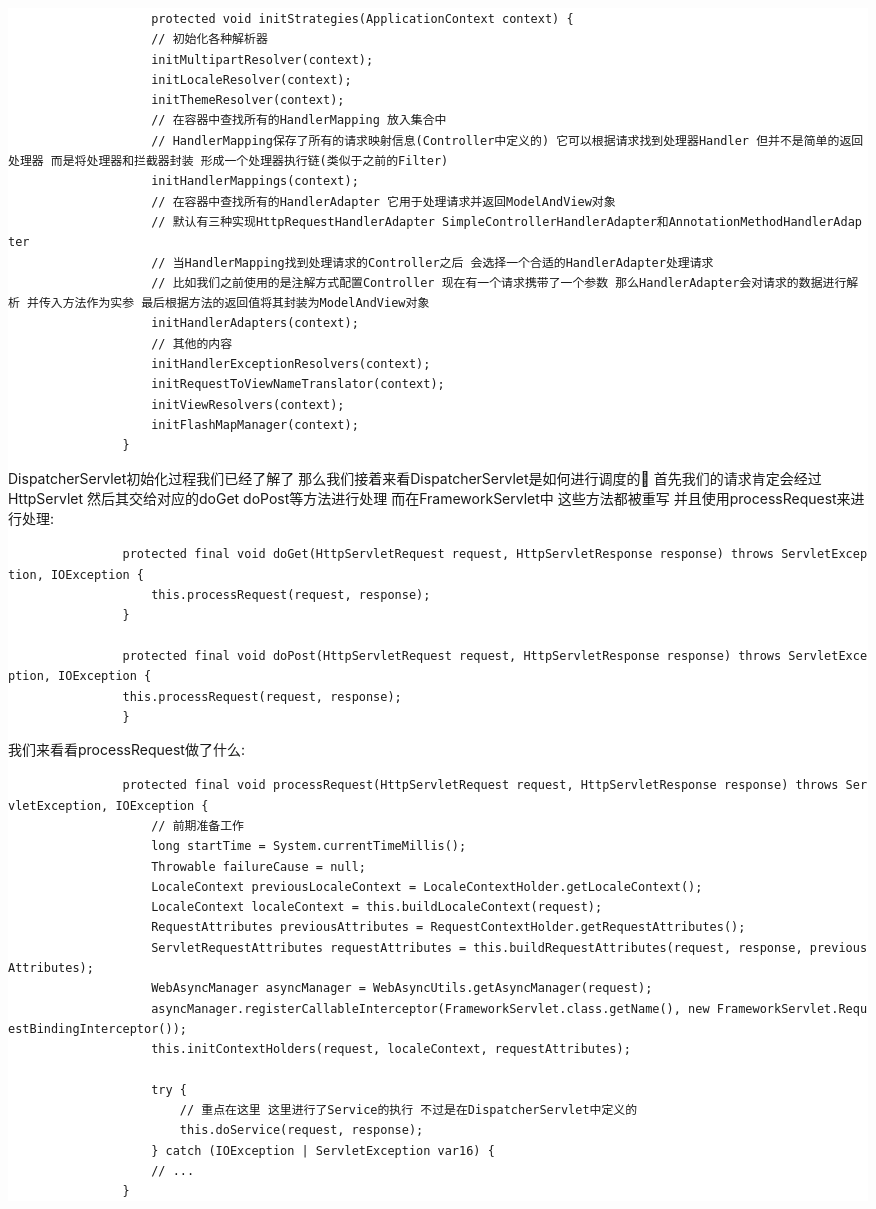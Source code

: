                        protected void initStrategies(ApplicationContext context) {
                        // 初始化各种解析器
                        initMultipartResolver(context);
                        initLocaleResolver(context);
                        initThemeResolver(context);
                        // 在容器中查找所有的HandlerMapping 放入集合中
                        // HandlerMapping保存了所有的请求映射信息(Controller中定义的) 它可以根据请求找到处理器Handler 但并不是简单的返回处理器 而是将处理器和拦截器封装 形成一个处理器执行链(类似于之前的Filter)
                        initHandlerMappings(context);
                        // 在容器中查找所有的HandlerAdapter 它用于处理请求并返回ModelAndView对象
                        // 默认有三种实现HttpRequestHandlerAdapter SimpleControllerHandlerAdapter和AnnotationMethodHandlerAdapter
                        // 当HandlerMapping找到处理请求的Controller之后 会选择一个合适的HandlerAdapter处理请求
                        // 比如我们之前使用的是注解方式配置Controller 现在有一个请求携带了一个参数 那么HandlerAdapter会对请求的数据进行解析 并传入方法作为实参 最后根据方法的返回值将其封装为ModelAndView对象
                        initHandlerAdapters(context);
                        // 其他的内容
                        initHandlerExceptionResolvers(context);
                        initRequestToViewNameTranslator(context);
                        initViewResolvers(context);
                        initFlashMapManager(context);
                    }

DispatcherServlet初始化过程我们已经了解了 那么我们接着来看DispatcherServlet是如何进行调度的🔄 首先我们的请求肯定会经过HttpServlet
然后其交给对应的doGet doPost等方法进行处理 而在FrameworkServlet中 这些方法都被重写 并且使用processRequest来进行处理:

                    protected final void doGet(HttpServletRequest request, HttpServletResponse response) throws ServletException, IOException {
                        this.processRequest(request, response);
                    }
                    
                    protected final void doPost(HttpServletRequest request, HttpServletResponse response) throws ServletException, IOException {
                    this.processRequest(request, response);
                    }

我们来看看processRequest做了什么:

                    protected final void processRequest(HttpServletRequest request, HttpServletResponse response) throws ServletException, IOException {
                        // 前期准备工作
                        long startTime = System.currentTimeMillis();
                        Throwable failureCause = null;
                        LocaleContext previousLocaleContext = LocaleContextHolder.getLocaleContext();
                        LocaleContext localeContext = this.buildLocaleContext(request);
                        RequestAttributes previousAttributes = RequestContextHolder.getRequestAttributes();
                        ServletRequestAttributes requestAttributes = this.buildRequestAttributes(request, response, previousAttributes);
                        WebAsyncManager asyncManager = WebAsyncUtils.getAsyncManager(request);
                        asyncManager.registerCallableInterceptor(FrameworkServlet.class.getName(), new FrameworkServlet.RequestBindingInterceptor());
                        this.initContextHolders(request, localeContext, requestAttributes);
                    
                        try {
                            // 重点在这里 这里进行了Service的执行 不过是在DispatcherServlet中定义的
                            this.doService(request, response);
                        } catch (IOException | ServletException var16) {
                        // ...
                    }
